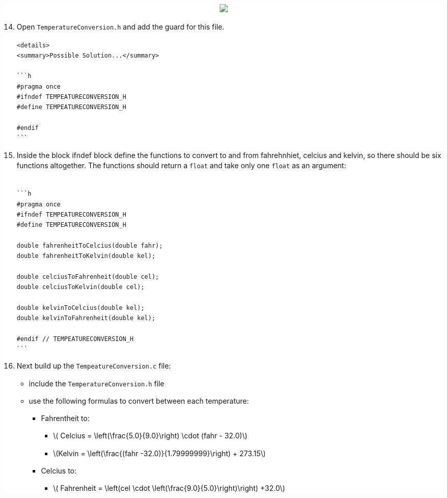 <div align=center>

![](./figures/step6.png)

</div>

14. Open `TemperatureConversion.h` and add the guard for this file.

    ~~~admonish code collapsible=true title='Code: A solution... [3 lines]'
    <details>
    <summary>Possible Solution...</summary>

    ```h
    #pragma once
    #ifndef TEMPEATURECONVERSION_H
    #define TEMPEATURECONVERSION_H

    #endif
    ```

    ~~~


15. Inside the block ifndef block define the functions to convert to and from fahrehnhiet, celcius and kelvin, so there should be six functions altogether. The functions should return a `float` and take only one `float` as an argument:

    ~~~admonish code collapsible=true title='Code: A solution... [13 lines]'

    ```h
    #pragma once
    #ifndef TEMPEATURECONVERSION_H
    #define TEMPEATURECONVERSION_H

    double fahrenheitToCelcius(double fahr);
    double fahrenheitToKelvin(double kel);

    double celciusToFahrenheit(double cel);
    double celciusToKelvin(double cel);

    double kelvinToCelcius(double kel);
    double kelvinToFahrenheit(double kel);

    #endif // TEMPEATURECONVERSION_H
    ```

    ~~~

16. Next build up the `TempeatureConversion.c` file:
    - include the `TemperatureConversion.h` file
    - use the following formulas to convert between each temperature:
  
        - Fahrentheit to:
          -  \\( Celcius = \left(\frac{5.0}{9.0}\right) \cdot (fahr - 32.0)\\)

          -  \\(Kelvin = \left(\frac{(fahr -32.0)}{1.79999999}\right) + 273.15\\)

        - Celcius to:
          - \\( Fahrenheit = \left(cel \cdot \left(\frac{9.0}{5.0}\right)\right) +32.0\\)
